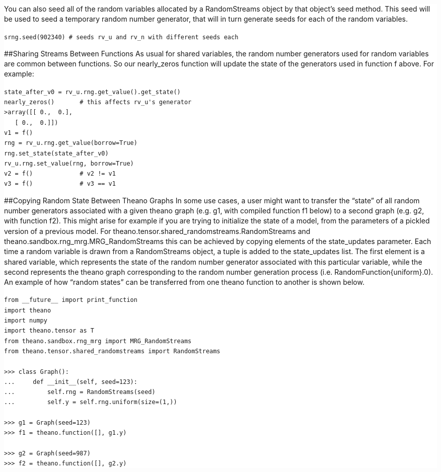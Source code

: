 You can also seed all of the random variables allocated by a RandomStreams object by that object’s seed method. This seed will be used to seed a temporary random number generator, that will in turn generate seeds for each of the random variables.

	srng.seed(902340) # seeds rv_u and rv_n with different seeds each
	
##Sharing Streams Between Functions
As usual for shared variables, the random number generators used for random variables are common between functions. So our nearly_zeros function will update the state of the generators used in function f above.
For example:

	state_after_v0 = rv_u.rng.get_value().get_state()
	nearly_zeros()       # this affects rv_u's generator
	>array([[ 0.,  0.],
       [ 0.,  0.]])
	v1 = f()
	rng = rv_u.rng.get_value(borrow=True)
	rng.set_state(state_after_v0)
	rv_u.rng.set_value(rng, borrow=True)
	v2 = f()             # v2 != v1
	v3 = f()             # v3 == v1
	
##Copying Random State Between Theano Graphs
In some use cases, a user might want to transfer the “state” of all random number generators associated with a given theano graph (e.g. g1, with compiled function f1 below) to a second graph (e.g. g2, with function f2). This might arise for example if you are trying to initialize the state of a model, from the parameters of a pickled version of a previous model. For theano.tensor.shared_randomstreams.RandomStreams and theano.sandbox.rng_mrg.MRG_RandomStreams this can be achieved by copying elements of the state_updates parameter.
Each time a random variable is drawn from a RandomStreams object, a tuple is added to the state_updates list. The first element is a shared variable, which represents the state of the random number generator associated with this particular variable, while the second represents the theano graph corresponding to the random number generation process (i.e. RandomFunction{uniform}.0).
An example of how “random states” can be transferred from one theano function to another is shown below.


	from __future__ import print_function
	import theano
	import numpy
	import theano.tensor as T
	from theano.sandbox.rng_mrg import MRG_RandomStreams
	from theano.tensor.shared_randomstreams import RandomStreams
	
	>>> class Graph():
	...     def __init__(self, seed=123):
	...         self.rng = RandomStreams(seed)
	...         self.y = self.rng.uniform(size=(1,))
	
	>>> g1 = Graph(seed=123)
	>>> f1 = theano.function([], g1.y)
	
	>>> g2 = Graph(seed=987)
	>>> f2 = theano.function([], g2.y)
	
